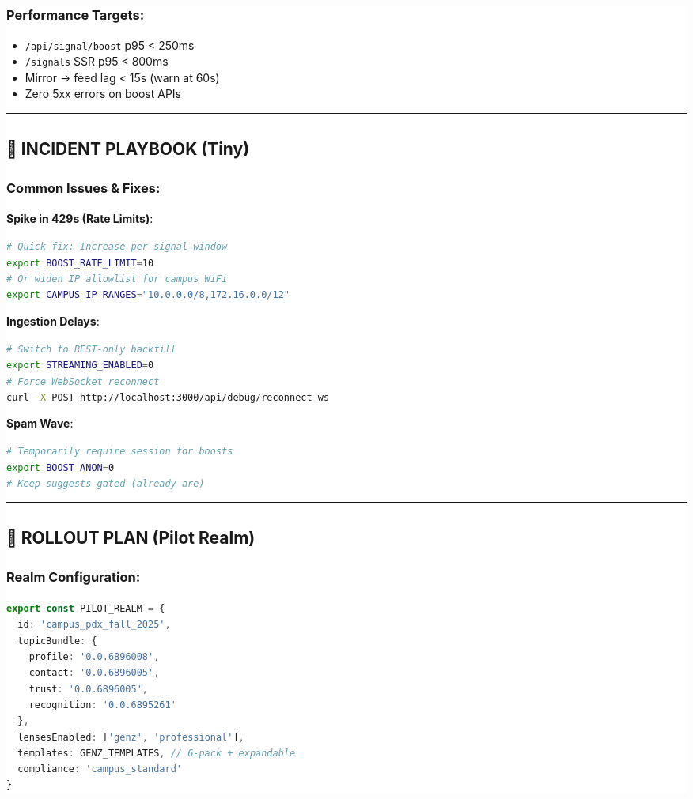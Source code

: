 ### **Performance Targets**:
- `/api/signal/boost` p95 < 250ms
- `/signals` SSR p95 < 800ms  
- Mirror → feed lag < 15s (warn at 60s)
- Zero 5xx errors on boost APIs

---

## 🚨 **INCIDENT PLAYBOOK (Tiny)**

### **Common Issues & Fixes**:

**Spike in 429s (Rate Limits)**:
```bash
# Quick fix: Increase per-signal window
export BOOST_RATE_LIMIT=10
# Or widen IP allowlist for campus WiFi
export CAMPUS_IP_RANGES="10.0.0.0/8,172.16.0.0/12"
```

**Ingestion Delays**:
```bash  
# Switch to REST-only backfill
export STREAMING_ENABLED=0
# Force WebSocket reconnect
curl -X POST http://localhost:3000/api/debug/reconnect-ws
```

**Spam Wave**:
```bash
# Temporarily require session for boosts
export BOOST_ANON=0
# Keep suggests gated (already are)
```

---

## 🌱 **ROLLOUT PLAN (Pilot Realm)**

### **Realm Configuration**:
```typescript
export const PILOT_REALM = {
  id: 'campus_pdx_fall_2025',
  topicBundle: {
    profile: '0.0.6896008',
    contact: '0.0.6896005', 
    trust: '0.0.6896005',
    recognition: '0.0.6895261'
  },
  lensesEnabled: ['genz', 'professional'],
  templates: GENZ_TEMPLATES, // 6-pack + expandable
  compliance: 'campus_standard'
}
```
